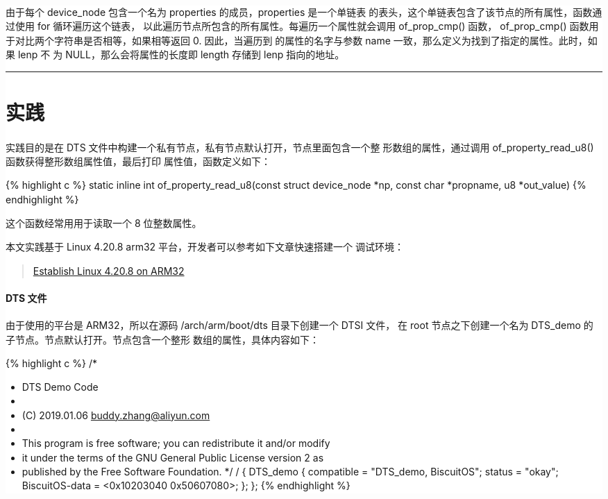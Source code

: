 由于每个 device_node 包含一个名为 properties 的成员，properties 是一个单链表
的表头，这个单链表包含了该节点的所有属性，函数通过使用 for 循环遍历这个链表，
以此遍历节点所包含的所有属性。每遍历一个属性就会调用 of_prop_cmp() 函数，
of_prop_cmp() 函数用于对比两个字符串是否相等，如果相等返回 0. 因此，当遍历到
的属性的名字与参数 name 一致，那么定义为找到了指定的属性。此时，如果 lenp 不
为 NULL，那么会将属性的长度即 length 存储到 lenp 指向的地址。

----------------------------------------------------

# <span id="实践">实践</span>

实践目的是在 DTS 文件中构建一个私有节点，私有节点默认打开，节点里面包含一个整
形数组的属性，通过调用 of_property_read_u8() 函数获得整形数组属性值，最后打印
属性值，函数定义如下：

{% highlight c %}
static inline int of_property_read_u8(const struct device_node *np,
                       const char *propname,
                       u8 *out_value)
{% endhighlight %}

这个函数经常用用于读取一个 8 位整数属性。

本文实践基于 Linux 4.20.8 arm32 平台，开发者可以参考如下文章快速搭建一个
调试环境：

> [Establish Linux 4.20.8 on ARM32](https://biscuitos.github.io/blog/Linux-4.20.8-arm32-Usermanual/)

#### DTS 文件

由于使用的平台是 ARM32，所以在源码 /arch/arm/boot/dts 目录下创建一个 DTSI 文件，
在 root 节点之下创建一个名为 DTS_demo 的子节点。节点默认打开。节点包含一个整形
数组的属性，具体内容如下：

{% highlight c %}
/*
 * DTS Demo Code
 *
 * (C) 2019.01.06 <buddy.zhang@aliyun.com>
 *
 * This program is free software; you can redistribute it and/or modify
 * it under the terms of the GNU General Public License version 2 as
 * published by the Free Software Foundation.
 */
/ {
        DTS_demo {
                compatible = "DTS_demo, BiscuitOS";
                status = "okay";
                BiscuitOS-data = <0x10203040 0x50607080>;
        };
};
{% endhighlight %}
